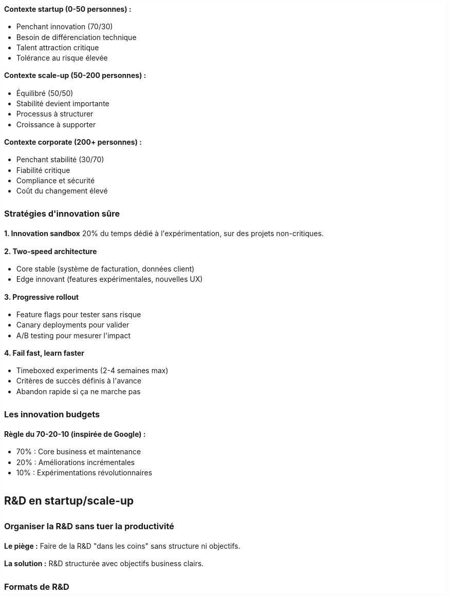 **Contexte startup (0-50 personnes) :**
- Penchant innovation (70/30)
- Besoin de différenciation technique
- Talent attraction critique
- Tolérance au risque élevée

**Contexte scale-up (50-200 personnes) :**
- Équilibré (50/50)  
- Stabilité devient importante
- Processus à structurer
- Croissance à supporter

**Contexte corporate (200+ personnes) :**
- Penchant stabilité (30/70)
- Fiabilité critique
- Compliance et sécurité
- Coût du changement élevé

### Stratégies d'innovation sûre

**1. Innovation sandbox**
20% du temps dédié à l'expérimentation, sur des projets non-critiques.

**2. Two-speed architecture**
- Core stable (système de facturation, données client)
- Edge innovant (features expérimentales, nouvelles UX)

**3. Progressive rollout**
- Feature flags pour tester sans risque
- Canary deployments pour valider
- A/B testing pour mesurer l'impact

**4. Fail fast, learn faster**
- Timeboxed experiments (2-4 semaines max)
- Critères de succès définis à l'avance
- Abandon rapide si ça ne marche pas

### Les innovation budgets

**Règle du 70-20-10 (inspirée de Google) :**
- 70% : Core business et maintenance
- 20% : Améliorations incrémentales  
- 10% : Expérimentations révolutionnaires

## R&D en startup/scale-up

### Organiser la R&D sans tuer la productivité

**Le piège :** Faire de la R&D "dans les coins" sans structure ni objectifs.

**La solution :** R&D structurée avec objectifs business clairs.

### Formats de R&D
